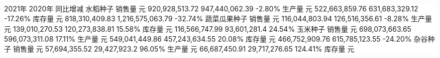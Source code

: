 2021年
2020年
同比增减
水稻种子
销售量
元
920,928,513.72
947,440,062.39
-2.80%
生产量
元
522,663,859.76
631,683,329.12
-17.26%
库存量
元
818,310,409.83
1,216,575,063.79
-32.74%
蔬菜瓜果种子
销售量
元
116,044,803.94
126,516,356.61
-8.28%
生产量
元
139,010,270.53
120,273,838.81
15.58%
库存量
元
116,566,747.99
93,601,281.4
24.54%
玉米种子
销售量
元
698,073,663.65
596,073,311.08
17.11%
生产量
元
549,041,449.86
457,243,634.55
20.08%
库存量
元
466,752,909.76
615,785,123.55
-24.20%
杂谷种子
销售量
元
57,694,355.52
29,427,923.2
96.05%
生产量
元
66,687,450.91
29,717,276.65
124.41%
库存量
元